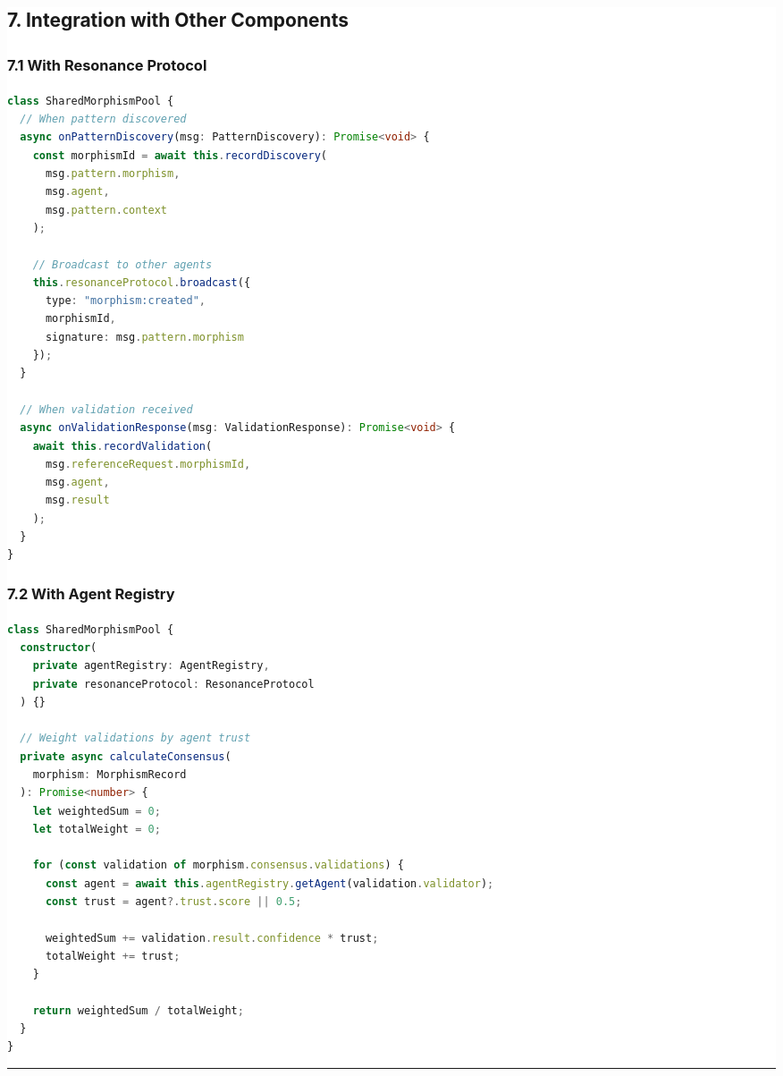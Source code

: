 
## 7. Integration with Other Components

### 7.1 With Resonance Protocol

```typescript
class SharedMorphismPool {
  // When pattern discovered
  async onPatternDiscovery(msg: PatternDiscovery): Promise<void> {
    const morphismId = await this.recordDiscovery(
      msg.pattern.morphism,
      msg.agent,
      msg.pattern.context
    );

    // Broadcast to other agents
    this.resonanceProtocol.broadcast({
      type: "morphism:created",
      morphismId,
      signature: msg.pattern.morphism
    });
  }

  // When validation received
  async onValidationResponse(msg: ValidationResponse): Promise<void> {
    await this.recordValidation(
      msg.referenceRequest.morphismId,
      msg.agent,
      msg.result
    );
  }
}
```

### 7.2 With Agent Registry

```typescript
class SharedMorphismPool {
  constructor(
    private agentRegistry: AgentRegistry,
    private resonanceProtocol: ResonanceProtocol
  ) {}

  // Weight validations by agent trust
  private async calculateConsensus(
    morphism: MorphismRecord
  ): Promise<number> {
    let weightedSum = 0;
    let totalWeight = 0;

    for (const validation of morphism.consensus.validations) {
      const agent = await this.agentRegistry.getAgent(validation.validator);
      const trust = agent?.trust.score || 0.5;

      weightedSum += validation.result.confidence * trust;
      totalWeight += trust;
    }

    return weightedSum / totalWeight;
  }
}
```

---